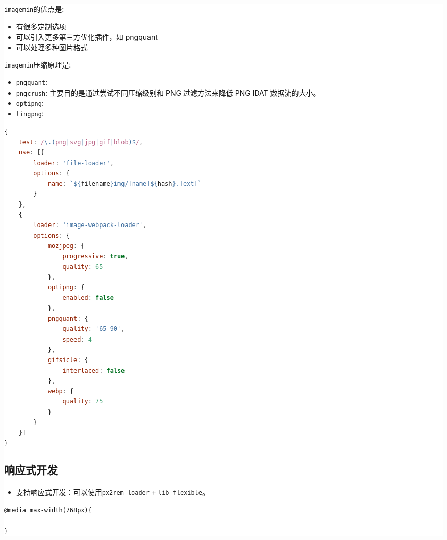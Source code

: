 `imagemin`的优点是:

- 有很多定制选项
- 可以引入更多第三方优化插件，如 pngquant
- 可以处理多种图片格式

`imagemin`压缩原理是:

- `pngquant`:
- `pngcrush`: 主要目的是通过尝试不同压缩级别和 PNG 过滤方法来降低 PNG IDAT 数据流的大小。
- `optipng`:
- `tingpng`:

```js
{
    test: /\.(png|svg|jpg|gif|blob)$/,
    use: [{
        loader: 'file-loader',
        options: {
            name: `${filename}img/[name]${hash}.[ext]`
        }
    },
    {
        loader: 'image-webpack-loader',
        options: {
            mozjpeg: {
                progressive: true,
                quality: 65
            },
            optipng: {
                enabled: false
            },
            pngquant: {
                quality: '65-90',
                speed: 4
            },
            gifsicle: {
                interlaced: false
            },
            webp: {
                quality: 75
            }
        }
    }]
}
```

## 响应式开发

- 支持响应式开发：可以使用`px2rem-loader` + `lib-flexible`。

```
@media max-width(768px){

}
```
